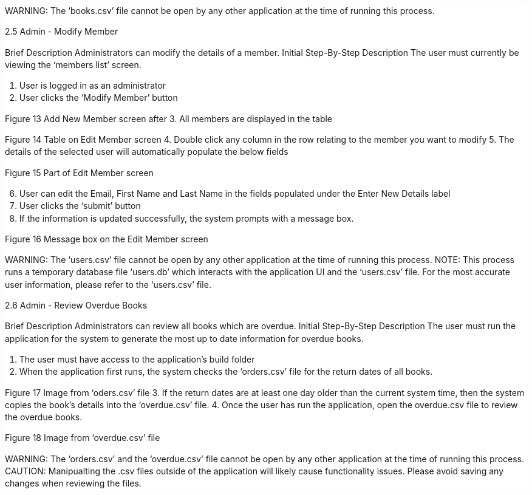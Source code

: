 WARNING: The ‘books.csv’ file cannot be open by any other application at the time of running this process.

2.5	Admin - Modify Member

Brief Description
Administrators can modify the details of a member.
Initial Step-By-Step Description
The user must currently be viewing the ‘members list’ screen.
1.	User is logged in as an administrator 
2.	User clicks the ‘Modify Member’ button
 
Figure 13 Add New Member screen after
3.	All members are displayed in the table
 
Figure 14 Table on Edit Member screen
4.	Double click any column in the row relating to the member you want to modify
5.	The details of the selected user will automatically populate the below fields
 
Figure 15 Part of Edit Member screen

6.	User can edit the Email, First Name and Last Name in the fields populated under the Enter New Details label
7.	User clicks the ‘submit’ button
8.	If the information is updated successfully, the system prompts with a message box.
 
Figure 16 Message box on the Edit Member screen

WARNING: The ‘users.csv’ file cannot be open by any other application at the time of running this process.
NOTE: This process runs a temporary database file ‘users.db’ which interacts with the application UI and the ‘users.csv’ file. For the most accurate user information, please refer to the ‘users.csv’ file.


2.6	Admin - Review Overdue Books

Brief Description
Administrators can review all books which are overdue.
Initial Step-By-Step Description
The user must run the application for the system to generate the most up to date information for overdue books.
1.	The user must have access to the application’s build folder
2.	When the application first runs, the system checks the ‘orders.csv’ file for the return dates of all books.
 
Figure 17 Image from ‘oders.csv’ file
3.	If the return dates are at least one day older than the current system time, then the system copies the book’s details into the ‘overdue.csv’ file.
4.	Once the user has run the application, open the overdue.csv file to review the overdue books.
 
Figure 18 Image from ‘overdue.csv’ file

WARNING: The ‘orders.csv’ and the ‘overdue.csv’ file cannot be open by any other application at the time of running this process.
CAUTION: Manipualting the .csv files outside of the application will likely cause functionality issues. Please avoid saving any changes when reviewing the files.
